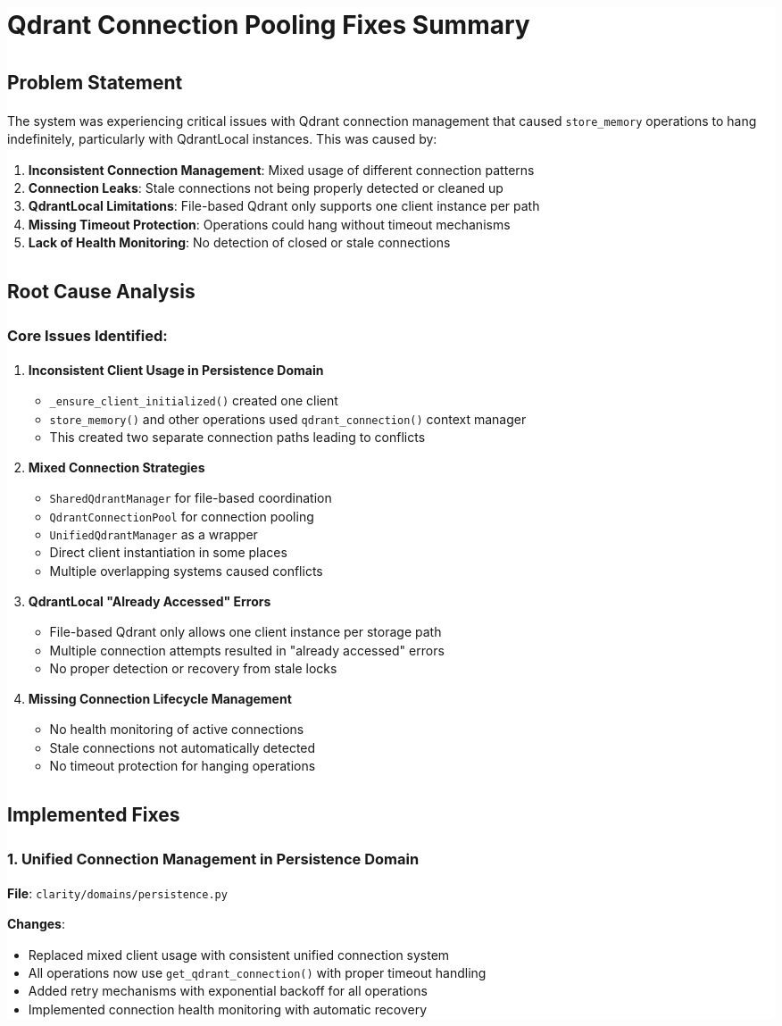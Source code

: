 # Qdrant Connection Pooling Fixes Summary

## Problem Statement

The system was experiencing critical issues with Qdrant connection management that caused `store_memory` operations to hang indefinitely, particularly with QdrantLocal instances. This was caused by:

1. **Inconsistent Connection Management**: Mixed usage of different connection patterns 
2. **Connection Leaks**: Stale connections not being properly detected or cleaned up
3. **QdrantLocal Limitations**: File-based Qdrant only supports one client instance per path
4. **Missing Timeout Protection**: Operations could hang without timeout mechanisms
5. **Lack of Health Monitoring**: No detection of closed or stale connections

## Root Cause Analysis

### Core Issues Identified:

1. **Inconsistent Client Usage in Persistence Domain**
   - `_ensure_client_initialized()` created one client
   - `store_memory()` and other operations used `qdrant_connection()` context manager
   - This created two separate connection paths leading to conflicts

2. **Mixed Connection Strategies**
   - `SharedQdrantManager` for file-based coordination
   - `QdrantConnectionPool` for connection pooling
   - `UnifiedQdrantManager` as a wrapper
   - Direct client instantiation in some places
   - Multiple overlapping systems caused conflicts

3. **QdrantLocal "Already Accessed" Errors**
   - File-based Qdrant only allows one client instance per storage path
   - Multiple connection attempts resulted in "already accessed" errors
   - No proper detection or recovery from stale locks

4. **Missing Connection Lifecycle Management**
   - No health monitoring of active connections
   - Stale connections not automatically detected
   - No timeout protection for hanging operations

## Implemented Fixes

### 1. Unified Connection Management in Persistence Domain

**File**: `clarity/domains/persistence.py`

**Changes**:
- Replaced mixed client usage with consistent unified connection system
- All operations now use `get_qdrant_connection()` with proper timeout handling
- Added retry mechanisms with exponential backoff for all operations
- Implemented connection health monitoring with automatic recovery
